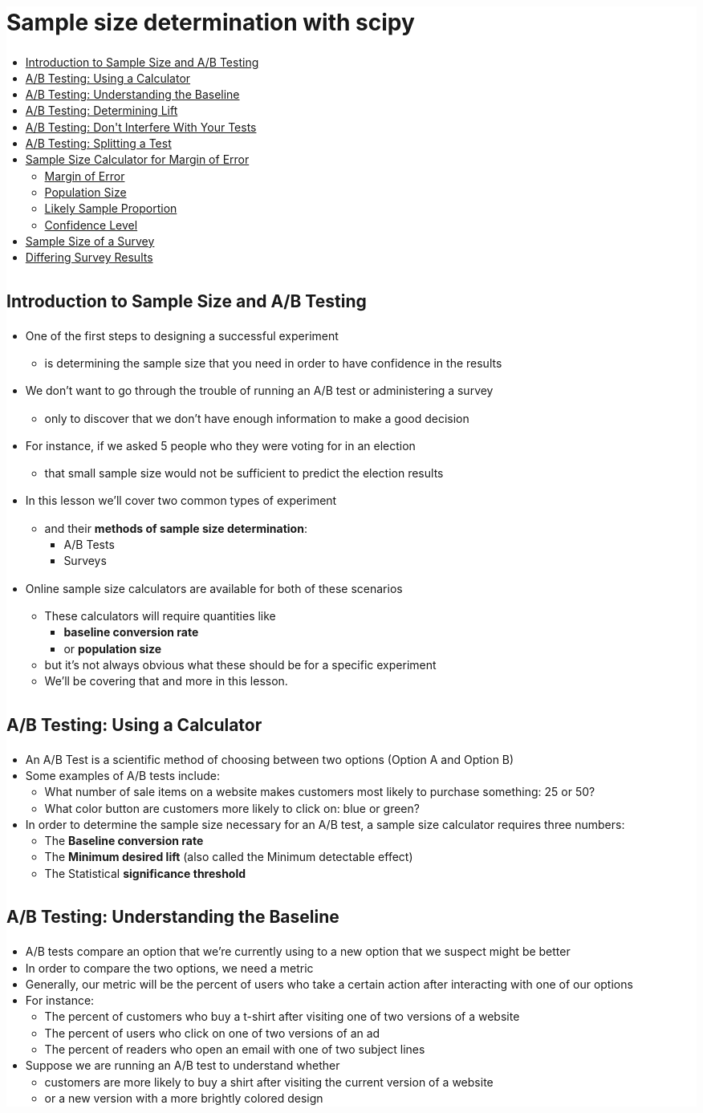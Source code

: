 # Sample size determination with scipy 


* [Introduction to Sample Size and A/B Testing](#introduction-to-sample-size-and-ab-testing)
* [A/B Testing: Using a Calculator](#ab-testing-using-a-calculator)
* [A/B Testing: Understanding the Baseline](#ab-testing-understanding-the-baseline)
* [A/B Testing: Determining Lift](#ab-testing-determining-lift)
* [A/B Testing: Don't Interfere With Your Tests](#ab-testing-dont-interfere-with-your-tests)
* [A/B Testing: Splitting a Test](#ab-testing-splitting-a-test)
* [Sample Size Calculator for Margin of Error](#sample-size-calculator-for-margin-of-error)
    * [Margin of Error](#margin-of-error)
    * [Population Size](#population-size)
    * [Likely Sample Proportion](#likely-sample-proportion)
    * [Confidence Level](#confidence-level)
* [Sample Size of a Survey](#sample-size-of-a-survey)
* [Differing Survey Results](#differing-survey-results)


## Introduction to Sample Size and A/B Testing
- One of the first steps to designing a successful experiment
    - is determining the sample size that you need in order to have confidence in the results
- We don’t want to go through the trouble of running an A/B test or administering a survey
    - only to discover that we don’t have enough information to make a good decision
- For instance, if we asked 5 people who they were voting for in an election
    - that small sample size would not be sufficient to predict the election results

- In this lesson we’ll cover two common types of experiment
    - and their __methods of sample size determination__:
        - A/B Tests
        - Surveys
- Online sample size calculators are available for both of these scenarios
    - These calculators will require quantities like
        - __baseline conversion rate__
        - or __population size__
    - but it’s not always obvious what these should be for a specific experiment
    - We’ll be covering that and more in this lesson.

## A/B Testing: Using a Calculator
- An A/B Test is a scientific method of choosing between two options (Option A and Option B)
- Some examples of A/B tests include:
    - What number of sale items on a website makes customers most likely to purchase something: 25 or 50?
    - What color button are customers more likely to click on: blue or green?
- In order to determine the sample size necessary for an A/B test, a sample size calculator requires three numbers:
    - The __Baseline conversion rate__
    - The __Minimum desired lift__ (also called the Minimum detectable effect)
    - The Statistical __significance threshold__

## A/B Testing: Understanding the Baseline
- A/B tests compare an option that we’re currently using to a new option that we suspect might be better
- In order to compare the two options, we need a metric
- Generally, our metric will be the percent of users who take a certain action after interacting with one of our options
- For instance:
    - The percent of customers who buy a t-shirt after visiting one of two versions of a website
    - The percent of users who click on one of two versions of an ad
    - The percent of readers who open an email with one of two subject lines
- Suppose we are running an A/B test to understand whether
    - customers are more likely to buy a shirt after visiting the current version of a website
    - or a new version with a more brightly colored design